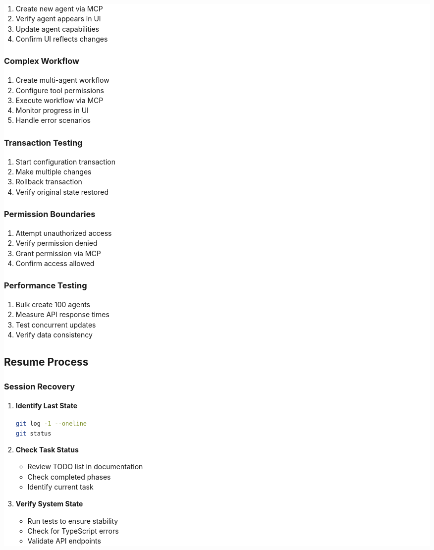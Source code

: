 1. Create new agent via MCP
2. Verify agent appears in UI
3. Update agent capabilities
4. Confirm UI reflects changes

### Complex Workflow

1. Create multi-agent workflow
2. Configure tool permissions
3. Execute workflow via MCP
4. Monitor progress in UI
5. Handle error scenarios

### Transaction Testing

1. Start configuration transaction
2. Make multiple changes
3. Rollback transaction
4. Verify original state restored

### Permission Boundaries

1. Attempt unauthorized access
2. Verify permission denied
3. Grant permission via MCP
4. Confirm access allowed

### Performance Testing

1. Bulk create 100 agents
2. Measure API response times
3. Test concurrent updates
4. Verify data consistency

## Resume Process

### Session Recovery

1. **Identify Last State**

   ```bash
   git log -1 --oneline
   git status
   ```

2. **Check Task Status**
   - Review TODO list in documentation
   - Check completed phases
   - Identify current task

3. **Verify System State**
   - Run tests to ensure stability
   - Check for TypeScript errors
   - Validate API endpoints
